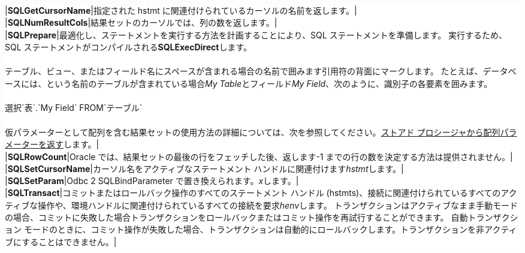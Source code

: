 |**SQLGetCursorName**|指定された hstmt に関連付けられているカーソルの名前を返します。|  
|**SQLNumResultCols**|結果セットのカーソルでは、列の数を返します。|  
|**SQLPrepare**|最適化し、ステートメントを実行する方法を計画することにより、SQL ステートメントを準備します。 実行するため、SQL ステートメントがコンパイルされる**SQLExecDirect**します。<br /><br /> テーブル、ビュー、またはフィールド名にスペースが含まれる場合の名前で囲みます引用符の背面にマークします。 たとえば、データベースには、という名前のテーブルが含まれている場合*My Table*とフィールド*My Field*、次のように、識別子の各要素を囲みます。<br /><br /> 選択\`表\`.\`My Field\` FROM\`テーブル\`<br /><br /> 仮パラメーターとして配列を含む結果セットの使用方法の詳細については、次を参照してください。[ストアド プロシージャから配列パラメーターを返す](../../odbc/microsoft/returning-array-parameters-from-stored-procedures.md)します。|  
|**SQLRowCount**|Oracle では、結果セットの最後の行をフェッチした後、返します-1 までの行の数を決定する方法は提供されません。|  
|**SQLSetCursorName**|カーソル名をアクティブなステートメント ハンドルに関連付けます*hstmt*します。|  
|**SQLSetParam**|Odbc 2 SQLBindParameter で置き換えられます。*x*します。|  
|**SQLTransact**|コミットまたはロールバック操作のすべてのステートメント ハンドル (hstmts)、接続に関連付けられているすべてのアクティブな操作や、環境ハンドルに関連付けられているすべての接続を要求*henv*します。 トランザクションはアクティブなまま手動モードの場合、コミットに失敗した場合トランザクションをロールバックまたはコミット操作を再試行することができます。 自動トランザクション モードのときに、コミット操作が失敗した場合、トランザクションは自動的にロールバックします。トランザクションを非アクティブにすることはできません。|
